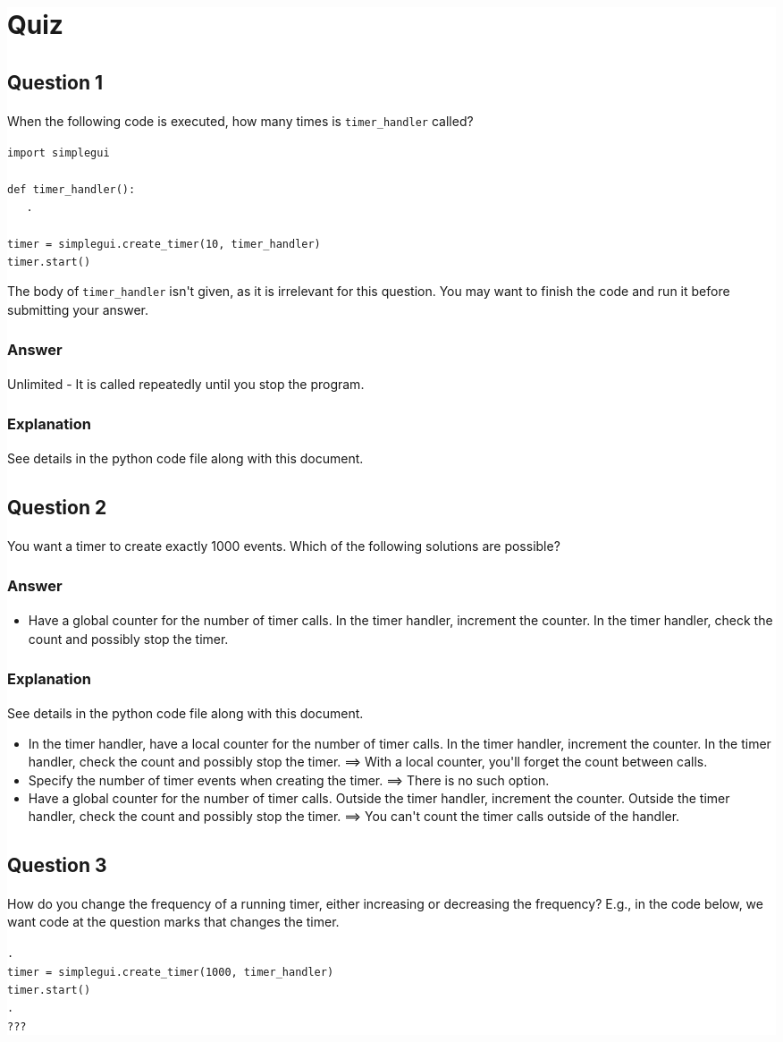 Quiz
====

Question 1
----------

When the following code is executed, how many times is `timer_handler` called?  
```
import simplegui

def timer_handler():
   .

timer = simplegui.create_timer(10, timer_handler)
timer.start()
```  
The body of `timer_handler` isn't given, as it is irrelevant for this question. You may want to finish the code and run it before submitting your answer.  

### Answer

Unlimited - It is called repeatedly until you stop the program.  

### Explanation

See details in the python code file along with this document.  

Question 2
----------

You want a timer to create exactly 1000 events. Which of the following solutions are possible?  

### Answer

* Have a global counter for the number of timer calls. In the timer handler, increment the counter. In the timer handler, check the count and possibly stop the timer.  

### Explanation  

See details in the python code file along with this document.  

* In the timer handler, have a local counter for the number of timer calls. In the timer handler, increment the counter. In the timer handler, check the count and possibly stop the timer. ==> With a local counter, you'll forget the count between calls.  
* Specify the number of timer events when creating the timer. ==> There is no such option.  
* Have a global counter for the number of timer calls. Outside the timer handler, increment the counter. Outside the timer handler, check the count and possibly stop the timer. ==> You can't count the timer calls outside of the handler.  

Question 3
----------

How do you change the frequency of a running timer, either increasing or decreasing the frequency? E.g., in the code below, we want code at the question marks that changes the timer.  
```  
.
timer = simplegui.create_timer(1000, timer_handler)
timer.start()
.
???
```  

